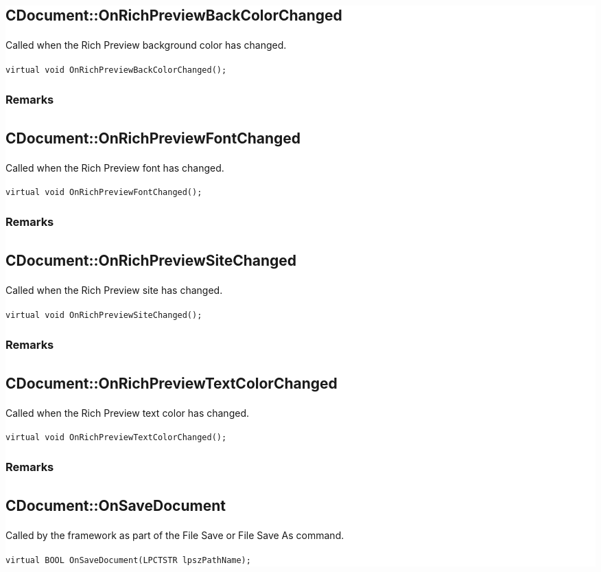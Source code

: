 ##  <a name="onrichpreviewbackcolorchanged"></a>  CDocument::OnRichPreviewBackColorChanged

Called when the Rich Preview background color has changed.

```
virtual void OnRichPreviewBackColorChanged();
```

### Remarks

##  <a name="onrichpreviewfontchanged"></a>  CDocument::OnRichPreviewFontChanged

Called when the Rich Preview font has changed.

```
virtual void OnRichPreviewFontChanged();
```

### Remarks

##  <a name="onrichpreviewsitechanged"></a>  CDocument::OnRichPreviewSiteChanged

Called when the Rich Preview site has changed.

```
virtual void OnRichPreviewSiteChanged();
```

### Remarks

##  <a name="onrichpreviewtextcolorchanged"></a>  CDocument::OnRichPreviewTextColorChanged

Called when the Rich Preview text color has changed.

```
virtual void OnRichPreviewTextColorChanged();
```

### Remarks

##  <a name="onsavedocument"></a>  CDocument::OnSaveDocument

Called by the framework as part of the File Save or File Save As command.

```
virtual BOOL OnSaveDocument(LPCTSTR lpszPathName);
```
